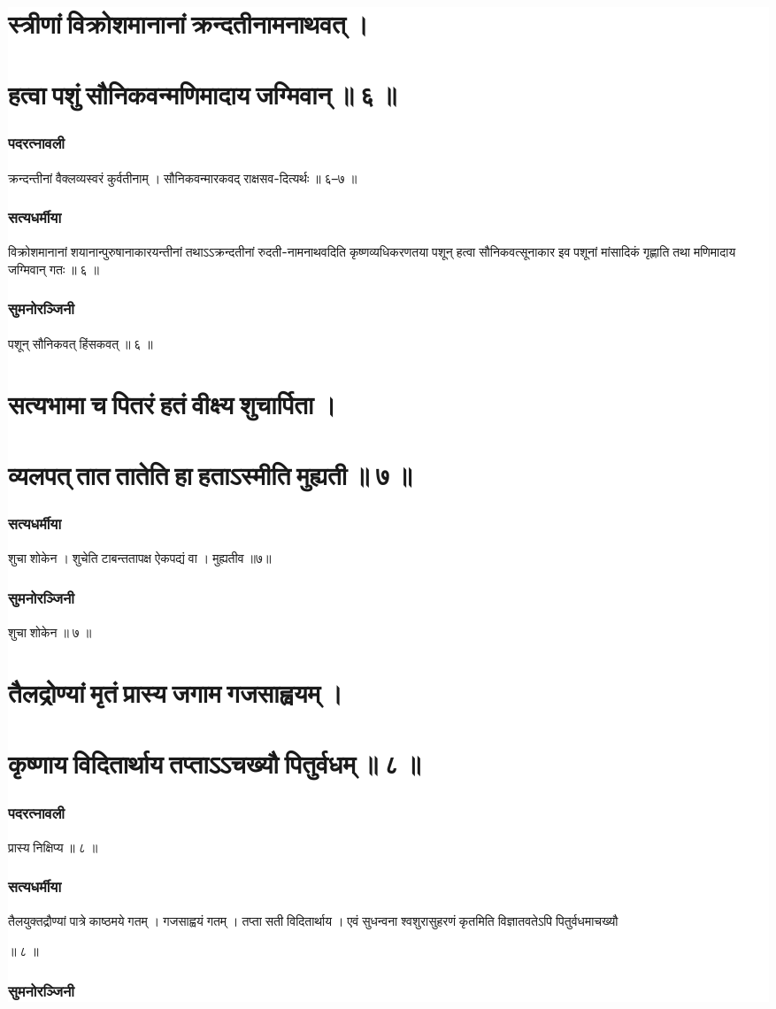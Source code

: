 # **स्त्रीणां विक्रोशमानानां क्रन्दतीनामनाथवत् ।**

# **हत्वा पशुं सौनिकवन्मणिमादाय जग्मिवान् ॥ ६ ॥**

### **पदरत्नावली**

क्रन्दन्तीनां वैक्लव्यस्वरं कुर्वतीनाम् । सौनिकवन्मारकवद् राक्षसव-दित्यर्थः ॥ ६–७ ॥

### **सत्यधर्मीया**

विक्रोशमानानां शयानान्पुरुषानाकारयन्तीनां तथाऽऽक्रन्दतीनां रुदती-नामनाथवदिति कृष्णव्यधिकरणतया पशून् हत्वा सौनिकवत्सूनाकार इव पशूनां मांसादिकं गृह्णाति तथा मणिमादाय जग्मिवान् गतः ॥ ६ ॥

### **सुमनोरञ्जिनी**

पशून् सौनिकवत् हिंसकवत् ॥ ६ ॥

# **सत्यभामा च पितरं हतं वीक्ष्य शुचार्पिता ।**

# **व्यलपत् तात तातेति हा हताऽस्मीति मुह्यती ॥ ७ ॥**

### **सत्यधर्मीया**

शुचा शोकेन । शुचेति टाबन्ततापक्ष ऐकपद्यं वा । मुह्यतीव ॥७॥

### **सुमनोरञ्जिनी**

शुचा शोकेन ॥ ७ ॥

# **तैलद्रोण्यां मृतं प्रास्य जगाम गजसाह्वयम् ।**

# **कृष्णाय विदितार्थाय तप्ताऽऽचख्यौ पितुर्वधम् ॥ ८ ॥**

### **पदरत्नावली**

प्रास्य निक्षिप्य ॥ ८ ॥

### **सत्यधर्मीया**

तैलयुक्तद्रौण्यां पात्रे काष्ठमये गतम् । गजसाह्वयं गतम् । तप्ता सती विदितार्थाय । एवं सुधन्वना श्वशुरासुहरणं कृतमिति विज्ञातवतेऽपि पितुर्वधमाचख्यौ

॥ ८ ॥

### **सुमनोरञ्जिनी**
